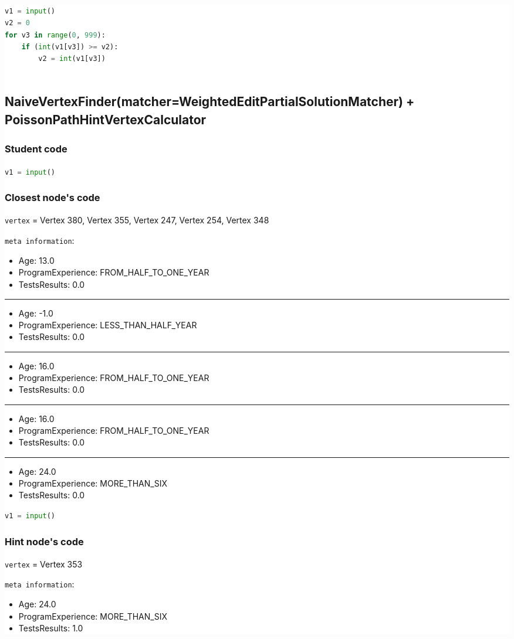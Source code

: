 
```python
v1 = input()
v2 = 0
for v3 in range(0, 999):
    if (int(v1[v3]) >= v2):
        v2 = int(v1[v3])
        
```
## NaiveVertexFinder(matcher=WeightedEditPartialSolutionMatcher) + PoissonPathHintVertexCalculator

### Student code
```python
v1 = input()

```

### Closest node's code
`vertex` = Vertex 380, Vertex 355, Vertex 247, Vertex 254, Vertex 348

`meta information`:
* Age: 13.0
* ProgramExperience: FROM_HALF_TO_ONE_YEAR
* TestsResults: 0.0
---
* Age: -1.0
* ProgramExperience: LESS_THAN_HALF_YEAR
* TestsResults: 0.0
---
* Age: 16.0
* ProgramExperience: FROM_HALF_TO_ONE_YEAR
* TestsResults: 0.0
---
* Age: 16.0
* ProgramExperience: FROM_HALF_TO_ONE_YEAR
* TestsResults: 0.0
---
* Age: 24.0
* ProgramExperience: MORE_THAN_SIX
* TestsResults: 0.0


```python
v1 = input()

```

### Hint node's code 
`vertex` = Vertex 353

`meta information`:
* Age: 24.0
* ProgramExperience: MORE_THAN_SIX
* TestsResults: 1.0
